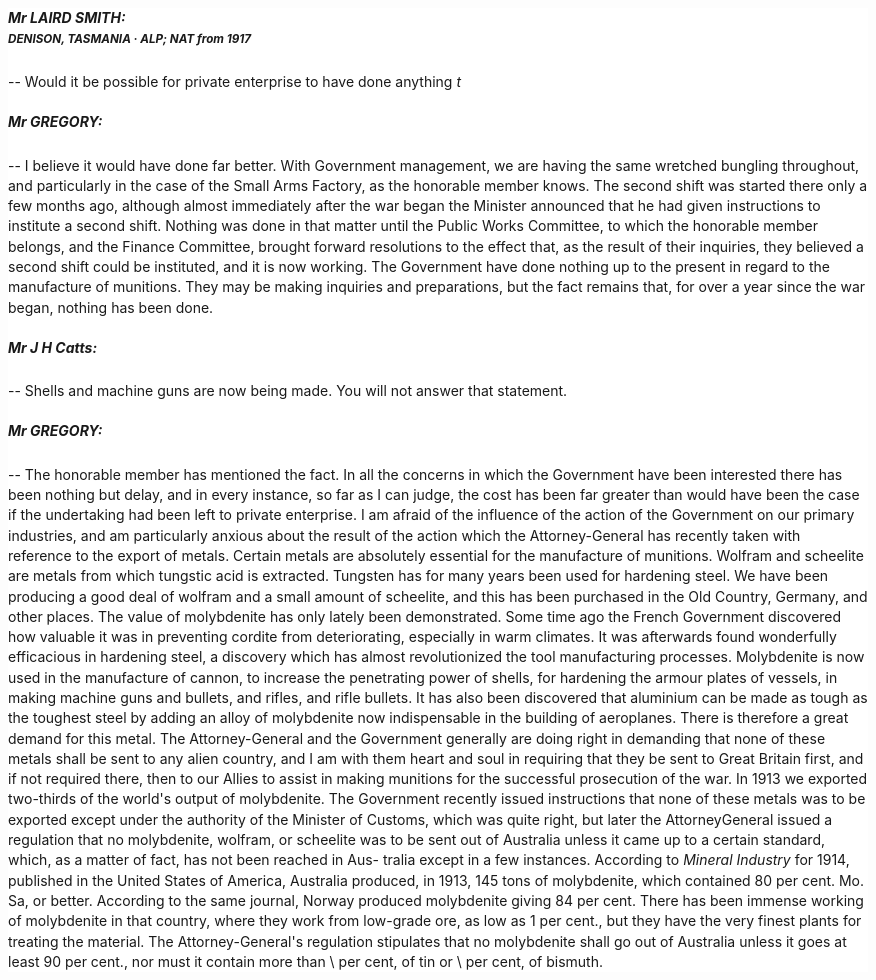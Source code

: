##### Mr LAIRD SMITH:<br><small class="text-muted">DENISON, TASMANIA &middot; ALP; NAT from 1917</small>

-- Would it be possible for private enterprise to have done anything  *t* 

##### Mr GREGORY:

-- I believe it would have done far better. With Government management, we are having the same wretched bungling throughout, and particularly in the case of the Small Arms Factory, as the honorable member knows. The second shift was started there only a few months ago, although almost immediately after the war began the Minister announced that he had given instructions to institute a second shift. Nothing was done in that matter until the Public Works Committee, to which the honorable member belongs, and the Finance Committee, brought forward resolutions to the effect that, as the result of their inquiries, they believed a second shift could be instituted, and it is now working. The Government have done nothing up to the present in regard to the manufacture of munitions. They may be making inquiries and preparations, but the fact remains that, for over a year since the war began, nothing has been done. 

##### Mr J H Catts:

-- Shells and machine guns are now being made. You will not answer that statement. 

##### Mr GREGORY:

-- The honorable member has mentioned the fact. In all the concerns in which the Government  have  been interested there has been nothing but delay, and in every instance, so far as I can judge, the cost has been far greater than would have been the case if the undertaking had been left to private enterprise. I am afraid of the influence of the action of the Government on our primary industries, and am particularly anxious about the result of the action which the Attorney-General has recently taken with reference to the export of metals. Certain metals are absolutely essential for the manufacture of munitions. Wolfram and scheelite are metals from which  tungstic  acid is extracted. Tungsten has for many years been used for hardening steel. We have been producing a good deal of wolfram and a small amount of scheelite, and this has been purchased in the Old Country, Germany, and other places. The value of molybdenite has only lately been demonstrated. Some time ago the French Government discovered how valuable it was in preventing cordite from deteriorating, especially in warm climates. It was afterwards found wonderfully efficacious in hardening steel, a discovery which has almost revolutionized the tool manufacturing processes. Molybdenite is now used in the manufacture of cannon, to increase the penetrating power of shells, for hardening the armour plates of vessels, in making machine guns and bullets, and rifles, and rifle bullets. It has also been discovered that aluminium can be made as tough as the toughest steel by adding an alloy of molybdenite now indispensable in the building of aeroplanes. There is therefore a great demand for this metal. The Attorney-General and the Government generally are doing right in demanding that none of these metals shall be sent to any alien country, and I am with them heart and soul in requiring that they be sent to Great Britain first, and if not required there, then to our Allies to assist in making munitions for the successful prosecution of the war. In 1913 we exported two-thirds of the world's output of molybdenite. The Government recently issued instructions that none of these metals was to be exported except under the authority of the Minister of Customs, which was quite right, but later the AttorneyGeneral issued a regulation that no molybdenite, wolfram, or scheelite was to be sent out of Australia unless it came up to a certain standard, which, as a matter of fact, has not been reached in Aus- tralia except in a few instances. According to  *Mineral Industry*  for 1914, published in the United States of America, Australia produced, in 1913, 145 tons of molybdenite, which contained 80 per cent. Mo. Sa, or better. According to the same journal, Norway produced molybdenite giving 84 per cent. There has been immense working of molybdenite in that country, where they work from low-grade ore, as low as 1 per cent., but they have the very finest plants for treating the material. The Attorney-General's regulation stipulates that no molybdenite shall go out of Australia unless it goes at least 90 per cent., nor must it contain more than \ per cent, of tin or \ per cent, of bismuth. 
